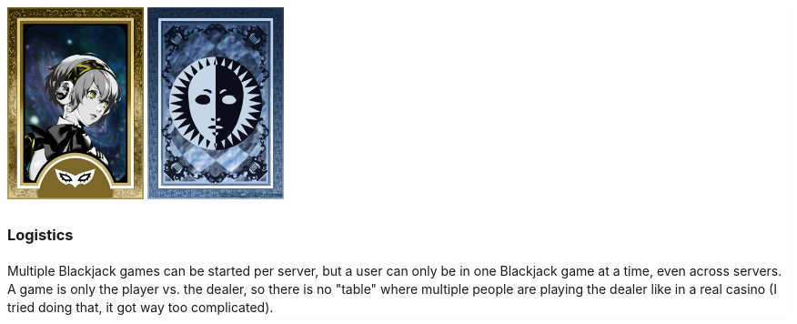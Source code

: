 <img src="images/cards/joker.png" alt="Joker with Aigis" width="150"/>
<img src="images/cards/back.png" alt="Back of a card" width="150"/>
</p>

### Logistics
Multiple Blackjack games can be started per server, but a user can only be in one Blackjack game at a time, even across servers. A game is only the player vs. the dealer, so there is no "table" where multiple people are playing the dealer like in a real casino (I tried doing that, it got way too complicated).
